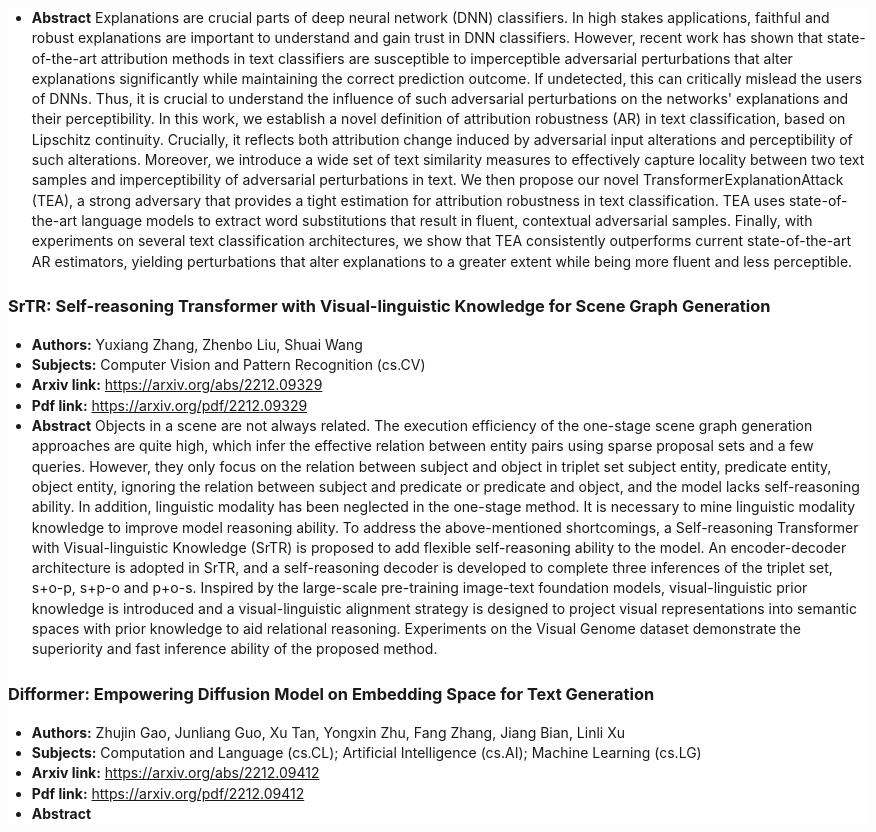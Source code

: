  - **Abstract**
 Explanations are crucial parts of deep neural network (DNN) classifiers. In high stakes applications, faithful and robust explanations are important to understand and gain trust in DNN classifiers. However, recent work has shown that state-of-the-art attribution methods in text classifiers are susceptible to imperceptible adversarial perturbations that alter explanations significantly while maintaining the correct prediction outcome. If undetected, this can critically mislead the users of DNNs. Thus, it is crucial to understand the influence of such adversarial perturbations on the networks' explanations and their perceptibility. In this work, we establish a novel definition of attribution robustness (AR) in text classification, based on Lipschitz continuity. Crucially, it reflects both attribution change induced by adversarial input alterations and perceptibility of such alterations. Moreover, we introduce a wide set of text similarity measures to effectively capture locality between two text samples and imperceptibility of adversarial perturbations in text. We then propose our novel TransformerExplanationAttack (TEA), a strong adversary that provides a tight estimation for attribution robustness in text classification. TEA uses state-of-the-art language models to extract word substitutions that result in fluent, contextual adversarial samples. Finally, with experiments on several text classification architectures, we show that TEA consistently outperforms current state-of-the-art AR estimators, yielding perturbations that alter explanations to a greater extent while being more fluent and less perceptible.
### SrTR: Self-reasoning Transformer with Visual-linguistic Knowledge for  Scene Graph Generation
 - **Authors:** Yuxiang Zhang, Zhenbo Liu, Shuai Wang
 - **Subjects:** Computer Vision and Pattern Recognition (cs.CV)
 - **Arxiv link:** https://arxiv.org/abs/2212.09329
 - **Pdf link:** https://arxiv.org/pdf/2212.09329
 - **Abstract**
 Objects in a scene are not always related. The execution efficiency of the one-stage scene graph generation approaches are quite high, which infer the effective relation between entity pairs using sparse proposal sets and a few queries. However, they only focus on the relation between subject and object in triplet set subject entity, predicate entity, object entity, ignoring the relation between subject and predicate or predicate and object, and the model lacks self-reasoning ability. In addition, linguistic modality has been neglected in the one-stage method. It is necessary to mine linguistic modality knowledge to improve model reasoning ability. To address the above-mentioned shortcomings, a Self-reasoning Transformer with Visual-linguistic Knowledge (SrTR) is proposed to add flexible self-reasoning ability to the model. An encoder-decoder architecture is adopted in SrTR, and a self-reasoning decoder is developed to complete three inferences of the triplet set, s+o-p, s+p-o and p+o-s. Inspired by the large-scale pre-training image-text foundation models, visual-linguistic prior knowledge is introduced and a visual-linguistic alignment strategy is designed to project visual representations into semantic spaces with prior knowledge to aid relational reasoning. Experiments on the Visual Genome dataset demonstrate the superiority and fast inference ability of the proposed method.
### Difformer: Empowering Diffusion Model on Embedding Space for Text  Generation
 - **Authors:** Zhujin Gao, Junliang Guo, Xu Tan, Yongxin Zhu, Fang Zhang, Jiang Bian, Linli Xu
 - **Subjects:** Computation and Language (cs.CL); Artificial Intelligence (cs.AI); Machine Learning (cs.LG)
 - **Arxiv link:** https://arxiv.org/abs/2212.09412
 - **Pdf link:** https://arxiv.org/pdf/2212.09412
 - **Abstract**
